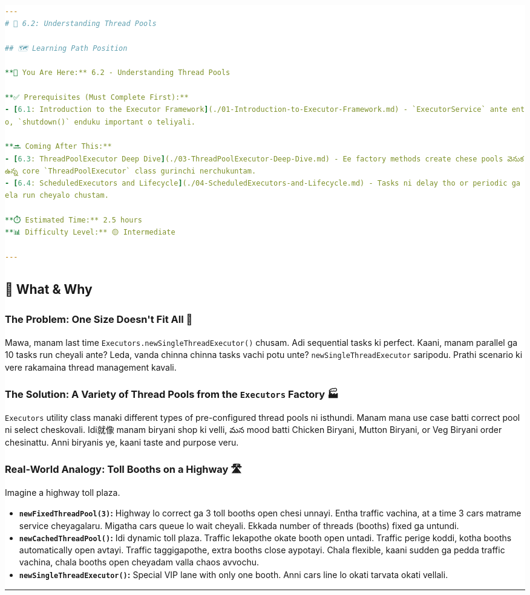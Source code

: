 ```yaml
---
# 🎯 6.2: Understanding Thread Pools

## 🗺️ Learning Path Position

**📍 You Are Here:** 6.2 - Understanding Thread Pools

**✅ Prerequisites (Must Complete First):**
- [6.1: Introduction to the Executor Framework](./01-Introduction-to-Executor-Framework.md) - `ExecutorService` ante ento, `shutdown()` enduku important o teliyali.

**🔜 Coming After This:**
- [6.3: ThreadPoolExecutor Deep Dive](./03-ThreadPoolExecutor-Deep-Dive.md) - Ee factory methods create chese pools వెనుక ఉన్న core `ThreadPoolExecutor` class gurinchi nerchukuntam.
- [6.4: ScheduledExecutors and Lifecycle](./04-ScheduledExecutors-and-Lifecycle.md) - Tasks ni delay tho or periodic ga ela run cheyalo chustam.

**⏱️ Estimated Time:** 2.5 hours
**📊 Difficulty Level:** 🟡 Intermediate

---
```


## 🤔 What & Why

### The Problem: One Size Doesn't Fit All 👕
Mawa, manam last time `Executors.newSingleThreadExecutor()` chusam. Adi sequential tasks ki perfect. Kaani, manam parallel ga 10 tasks run cheyali ante? Leda, vanda chinna chinna tasks vachi potu unte? `newSingleThreadExecutor` saripodu. Prathi scenario ki vere rakamaina thread management kavali.

### The Solution: A Variety of Thread Pools from the `Executors` Factory 🏭
`Executors` utility class manaki different types of pre-configured thread pools ni isthundi. Manam mana use case batti correct pool ni select cheskovali. Idi就像 manam biryani shop ki velli, మన mood batti Chicken Biryani, Mutton Biryani, or Veg Biryani order chesinattu. Anni biryanis ye, kaani taste and purpose veru.

### Real-World Analogy: Toll Booths on a Highway 🛣️
Imagine a highway toll plaza.
- **`newFixedThreadPool(3)`:** Highway lo correct ga 3 toll booths open chesi unnayi. Entha traffic vachina, at a time 3 cars matrame service cheyagalaru. Migatha cars queue lo wait cheyali. Ekkada number of threads (booths) fixed ga untundi.
- **`newCachedThreadPool()`:** Idi dynamic toll plaza. Traffic lekapothe okate booth open untadi. Traffic perige koddi, kotha booths automatically open avtayi. Traffic taggigapothe, extra booths close aypotayi. Chala flexible, kaani sudden ga pedda traffic vachina, chala booths open cheyadam valla chaos avvochu.
- **`newSingleThreadExecutor()`:** Special VIP lane with only one booth. Anni cars line lo okati tarvata okati vellali.

---